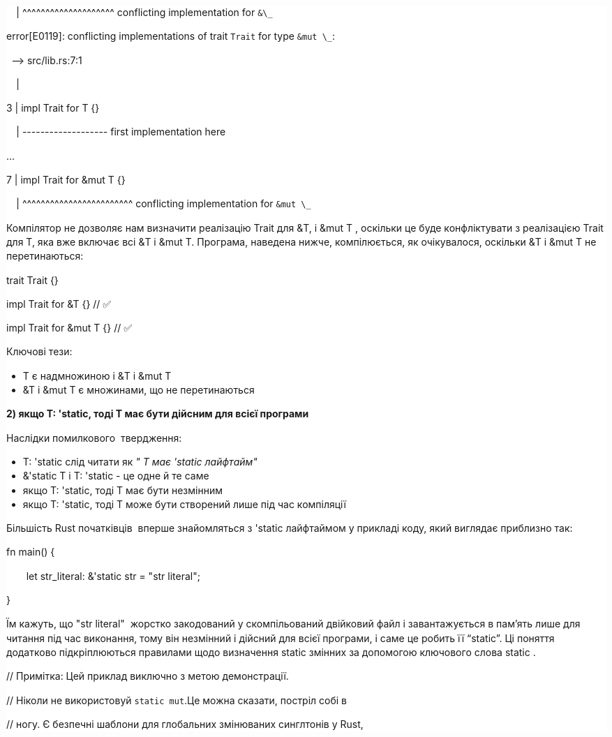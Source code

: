`  `| ^^^^^^^^^^^^^^^^^^^^ conflicting implementation for `&\_`

error[E0119]: conflicting implementations of trait `Trait` for type `&mut \_`:

` `--> src/lib.rs:7:1

`  `|

3 | impl<T> Trait for T {}

`  `| ------------------- first implementation here

...

7 | impl<T> Trait for &mut T {}

`  `| ^^^^^^^^^^^^^^^^^^^^^^^^ conflicting implementation for `&mut \_`



Компілятор не дозволяє нам визначити реалізацію Trait для &T, і &mut T , оскільки це буде конфліктувати з реалізацією Trait для T, яка вже включає всі &T і &mut T. Програма, наведена нижче, компілюється, як очікувалося, оскільки &T і &mut T не перетинаються:

trait Trait {}

impl<T> Trait for &T {} // ✅

impl<T> Trait for &mut T {} // ✅

Ключові тези:

- T є надмножиною і &T і &mut T
- &T і &mut T є множинами, що не перетинаються

**2) якщо T: 'static, тоді T має бути дійсним для всієї програми**

Наслідки помилкового  твердження:

- T: 'static слід читати як *" T має 'static лайфтайм"*
- &'static T і T: 'static - це одне й те саме
- якщо T: 'static, тоді T має бути незмінним
- якщо T: 'static, тоді T може бути створений лише під час компіляції

Більшість Rust початківців  вперше знайомляться з 'static лайфтаймом у прикладі коду, який виглядає приблизно так:

fn main() {

`    `let str\_literal: &'static str = "str literal";

}

Їм кажуть, що "str literal"  жорстко закодований у скомпільований двійковий файл і завантажується в пам’ять лише для читання під час виконання, тому він незмінний і дійсний для всієї програми, і саме це робить її “static”. Ці поняття додатково підкріплюються правилами щодо визначення static змінних за допомогою ключового слова static .

// Примітка: Цей приклад виключно з метою демонстрації.

// Ніколи не використовуй `static mut`.Це можна сказати, постріл собі в 

// ногу. Є безпечні шаблони для глобальних змінюваних синглтонів у Rust, 
